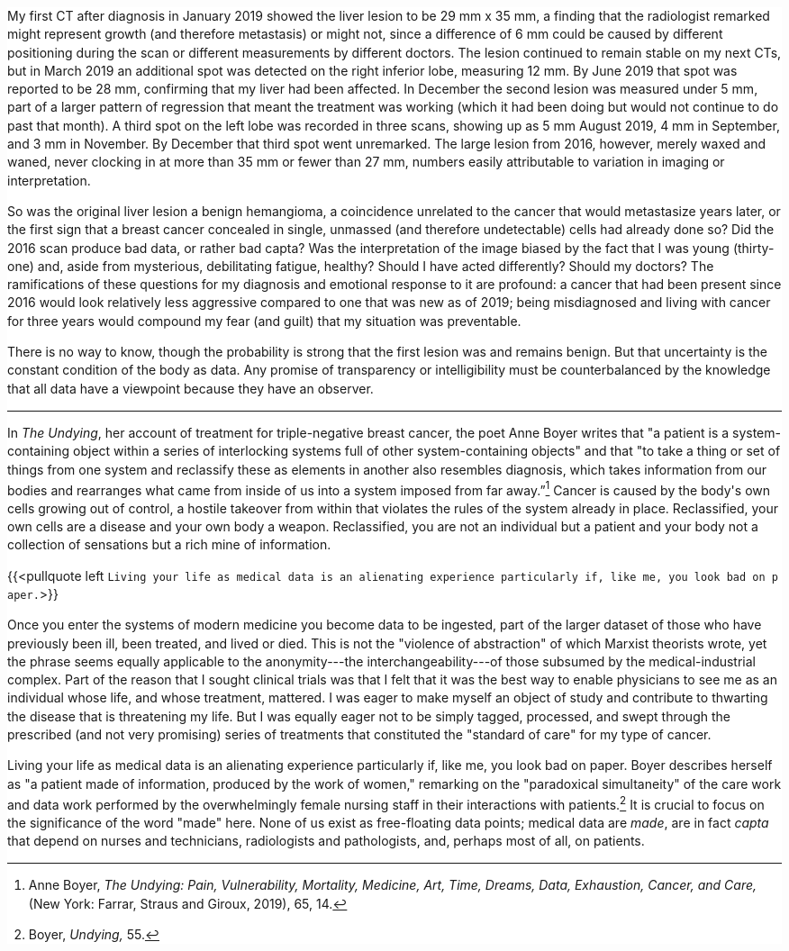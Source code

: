 My first CT after diagnosis in January 2019 showed the liver lesion to be 29 mm x 35 mm, a finding that the radiologist remarked might represent growth (and therefore metastasis) or might not, since a difference of 6 mm could be caused by different positioning during the scan or different measurements by different doctors. The lesion continued to remain stable on my next CTs, but in March 2019 an additional spot was detected on the right inferior lobe, measuring 12 mm. By June 2019 that spot was reported to be 28 mm, confirming that my liver had been affected. In December the second lesion was measured under 5 mm, part of a larger pattern of regression that meant the treatment was working (which it had been doing but would not continue to do past that month). A third spot on the left lobe was recorded in three scans, showing up as 5 mm August 2019, 4 mm in September, and 3 mm in November. By December that third spot went unremarked. The large lesion from 2016, however, merely waxed and waned, never clocking in at more than 35 mm or fewer than 27 mm, numbers easily attributable to variation in imaging or interpretation.

So was the original liver lesion a benign hemangioma, a coincidence unrelated to the cancer that would metastasize years later, or the first sign that a breast cancer concealed in single, unmassed (and therefore undetectable) cells had already done so? Did the 2016 scan produce bad data, or rather bad capta? Was the interpretation of the image biased by the fact that I was young (thirty-one) and, aside from mysterious, debilitating fatigue, healthy? Should I have acted differently? Should my doctors? The ramifications of these questions for my diagnosis and emotional response to it are profound: a cancer that had been present since 2016 would look relatively less aggressive compared to one that was new as of 2019; being misdiagnosed and living with cancer for three years would compound my fear (and guilt) that my situation was preventable.

There is no way to know, though the probability is strong that the first lesion was and remains benign. But that uncertainty is the constant condition of the body as data. Any promise of transparency or intelligibility must be counterbalanced by the knowledge that all data have a viewpoint because they have an observer.

***********

In *The Undying*, her account of treatment for triple-negative breast cancer, the poet Anne Boyer writes that "a patient is a system-containing object within a series of interlocking systems full of other system-containing objects" and that "to take a thing or set of things from one system and reclassify these as elements in another also resembles diagnosis, which takes information from our bodies and rearranges what came from inside of us into a system imposed from far away.”[^2] Cancer is caused by the body's own cells growing out of control, a hostile takeover from within that violates the rules of the system already in place. Reclassified, your own cells are a disease and your own body a weapon. Reclassified, you are not an individual but a patient and your body not a collection of sensations but a rich mine of information.

{{<pullquote left `Living your life as medical data is an alienating experience particularly if, like me, you look bad on paper.`>}}

Once you enter the systems of modern medicine you become data to be ingested, part of the larger dataset of those who have previously been ill, been treated, and lived or died. This is not the "violence of abstraction" of which Marxist theorists wrote, yet the phrase seems equally applicable to the anonymity---the interchangeability---of those subsumed by the medical-industrial complex. Part of the reason that I sought clinical trials was that I felt that it was the best way to enable physicians to see me as an individual whose life, and whose treatment, mattered. I was eager to make myself an object of study and contribute to thwarting the disease that is threatening my life. But I was equally eager not to be simply tagged, processed, and swept through the prescribed (and not very promising) series of treatments that constituted the "standard of care" for my type of cancer.

Living your life as medical data is an alienating experience particularly if, like me, you look bad on paper. Boyer describes herself as "a patient made of information, produced by the work of women," remarking on the "paradoxical simultaneity" of the care work and data work performed by the overwhelmingly female nursing staff in their interactions with patients.[^3] It is crucial to focus on the significance of the word "made" here. None of us exist as free-floating data points; medical data are *made*, are in fact *capta* that depend on nurses and technicians, radiologists and pathologists, and, perhaps most of all, on patients.


[^1]: Johanna Drucker, "Humanities Approaches to Graphical Display," *Digital Humanities Quarterly* 5, no. 1 (March 10, 2011), <http://www.digitalhumanities.org/dhq/vol/5/1/000091/000091.html>.
[^2]: Anne Boyer, *The Undying: Pain, Vulnerability, Mortality, Medicine, Art, Time, Dreams, Data, Exhaustion, Cancer, and Care,* (New York: Farrar, Straus and Giroux, 2019), 65, 14.
[^3]: Boyer, *Undying,* 55.
[^4]: Susan Sontag, *Illness as Metaphor* (New York: Farrar, Straus and Giroux, 1978), 3.